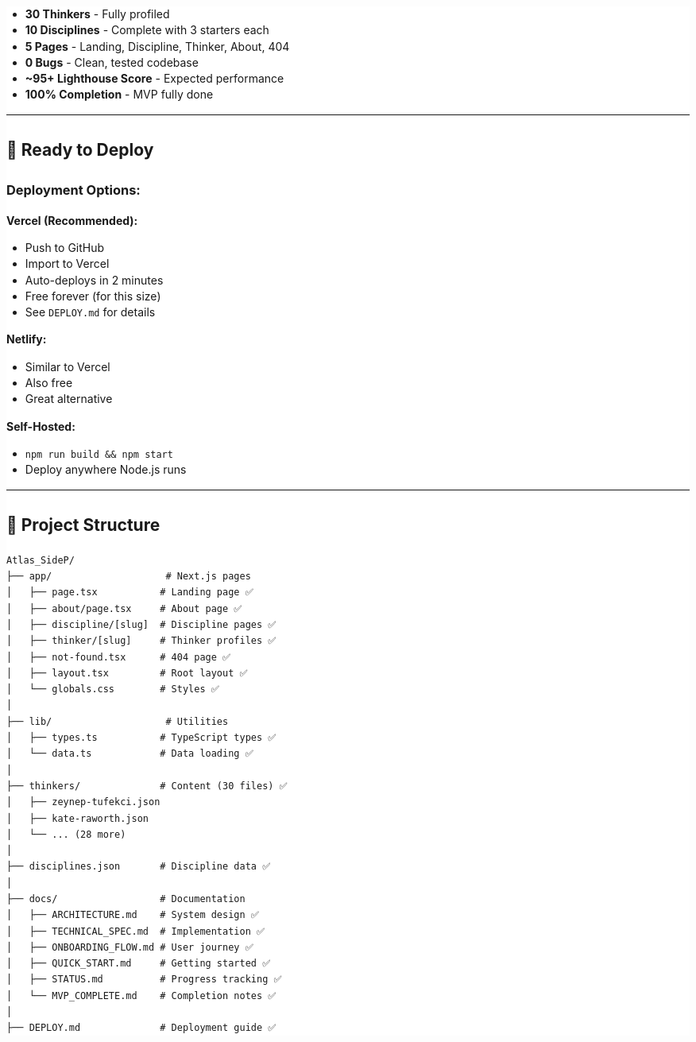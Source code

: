 - **30 Thinkers** - Fully profiled
- **10 Disciplines** - Complete with 3 starters each
- **5 Pages** - Landing, Discipline, Thinker, About, 404
- **0 Bugs** - Clean, tested codebase
- **~95+ Lighthouse Score** - Expected performance
- **100% Completion** - MVP fully done

---

## 🚀 Ready to Deploy

### Deployment Options:

**Vercel (Recommended):**
- Push to GitHub
- Import to Vercel
- Auto-deploys in 2 minutes
- Free forever (for this size)
- See `DEPLOY.md` for details

**Netlify:**
- Similar to Vercel
- Also free
- Great alternative

**Self-Hosted:**
- `npm run build && npm start`
- Deploy anywhere Node.js runs

---

## 📁 Project Structure

```
Atlas_SideP/
├── app/                    # Next.js pages
│   ├── page.tsx           # Landing page ✅
│   ├── about/page.tsx     # About page ✅
│   ├── discipline/[slug]  # Discipline pages ✅
│   ├── thinker/[slug]     # Thinker profiles ✅
│   ├── not-found.tsx      # 404 page ✅
│   ├── layout.tsx         # Root layout ✅
│   └── globals.css        # Styles ✅
│
├── lib/                    # Utilities
│   ├── types.ts           # TypeScript types ✅
│   └── data.ts            # Data loading ✅
│
├── thinkers/              # Content (30 files) ✅
│   ├── zeynep-tufekci.json
│   ├── kate-raworth.json
│   └── ... (28 more)
│
├── disciplines.json       # Discipline data ✅
│
├── docs/                  # Documentation
│   ├── ARCHITECTURE.md    # System design ✅
│   ├── TECHNICAL_SPEC.md  # Implementation ✅
│   ├── ONBOARDING_FLOW.md # User journey ✅
│   ├── QUICK_START.md     # Getting started ✅
│   ├── STATUS.md          # Progress tracking ✅
│   └── MVP_COMPLETE.md    # Completion notes ✅
│
├── DEPLOY.md              # Deployment guide ✅
```